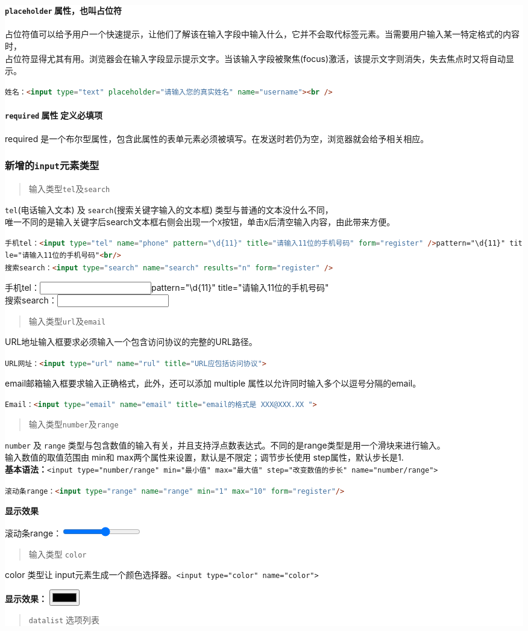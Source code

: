 #### `placeholder` 属性，也叫占位符

占位符值可以给予用户一个快速提示，让他们了解该在输入字段中输入什么，它并不会取代标签元素。当需要用户输入某一特定格式的内容时，  
占位符显得尤其有用。浏览器会在输入字段显示提示文字。当该输入字段被聚焦(focus)激活，该提示文字则消失，失去焦点时又将自动显示。
```html
姓名：<input type="text" placeholder="请输入您的真实姓名" name="username"><br />
```

#### `required` 属性  定义必填项

required 是一个布尔型属性，包含此属性的表单元素必须被填写。在发送时若仍为空，浏览器就会给予相关相应。

### 新增的`input`元素类型

> 输入类型`tel`及`search`

`tel`(电话输入文本) 及 `search`(搜索关键字输入的文本框) 类型与普通的文本没什么不同，  
唯一不同的是输入关键字后search文本框右侧会出现一个`X`按钮，单击`X`后清空输入内容，由此带来方便。
```html
手机tel：<input type="tel" name="phone" pattern="\d{11}" title="请输入11位的手机号码" form="register" />pattern="\d{11}" title="请输入11位的手机号码"<br/>
搜索search：<input type="search" name="search" results="n" form="register" />
```

手机tel：<input type="tel" name="phone" pattern="\d{11}" title="请输入11位的手机号码" form="register" />pattern="\d{11}" title="请输入11位的手机号码"<br/>
搜索search：<input type="search" name="search" results="n" form="register" />

> 输入类型`url`及`email`

URL地址输入框要求必须输入一个包含访问协议的完整的URL路径。
```html
URL网址：<input type="url" name="rul" title="URL应包括访问协议">
```
email邮箱输入框要求输入正确格式，此外，还可以添加 multiple 属性以允许同时输入多个以逗号分隔的email。
```html
Email：<input type="email" name="email" title="email的格式是 XXX@XXX.XX ">
```

> 输入类型`number`及`range`

`number` 及 `range` 类型与包含数值的输入有关，并且支持浮点数表达式。不同的是range类型是用一个滑块来进行输入。  
输入数值的取值范围由 min和 max两个属性来设置，默认是不限定；调节步长使用 step属性，默认步长是1.  
**基本语法：**`<input type="number/range" min="最小值" max="最大值" step="改变数值的步长" name="number/range">`
```html
滚动条range：<input type="range" name="range" min="1" max="10" form="register"/>
```
**显示效果**

滚动条range：<input type="range" name="range" min="1" max="10" form="register"/>

> 输入类型 `color`

color 类型让 input元素生成一个颜色选择器。`<input type="color" name="color">`

**显示效果：** <input type="color" name="color">

> `datalist` 选项列表
